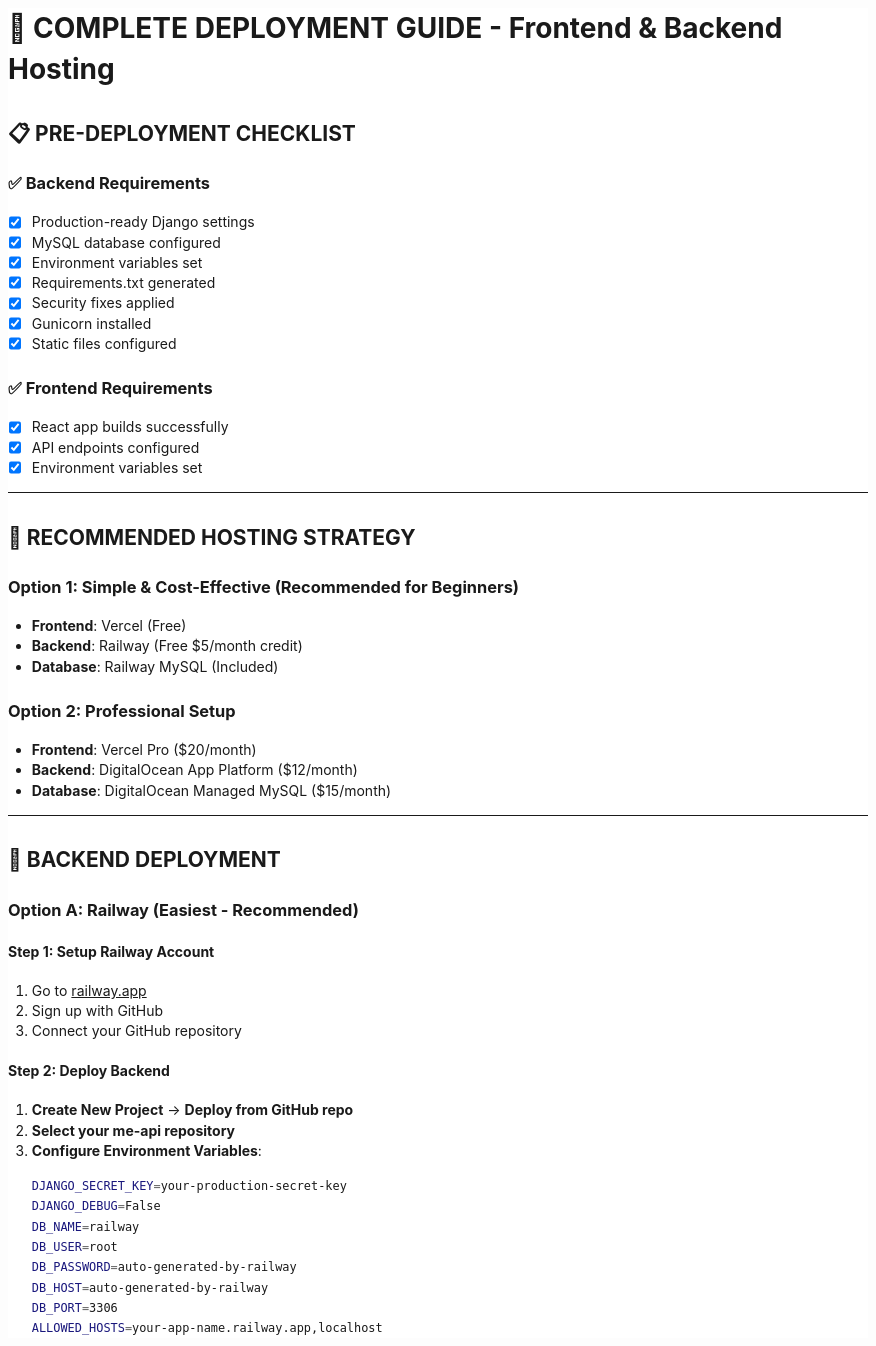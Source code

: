 # 🚀 COMPLETE DEPLOYMENT GUIDE - Frontend & Backend Hosting

## 📋 PRE-DEPLOYMENT CHECKLIST

### ✅ Backend Requirements
- [x] Production-ready Django settings
- [x] MySQL database configured
- [x] Environment variables set
- [x] Requirements.txt generated
- [x] Security fixes applied
- [x] Gunicorn installed
- [x] Static files configured

### ✅ Frontend Requirements
- [x] React app builds successfully
- [x] API endpoints configured
- [x] Environment variables set

---

## 🎯 RECOMMENDED HOSTING STRATEGY

### **Option 1: Simple & Cost-Effective (Recommended for Beginners)**
- **Frontend**: Vercel (Free)
- **Backend**: Railway (Free $5/month credit)
- **Database**: Railway MySQL (Included)

### **Option 2: Professional Setup**
- **Frontend**: Vercel Pro ($20/month)
- **Backend**: DigitalOcean App Platform ($12/month)
- **Database**: DigitalOcean Managed MySQL ($15/month)

---

## 🔧 BACKEND DEPLOYMENT

### **Option A: Railway (Easiest - Recommended)**

#### Step 1: Setup Railway Account
1. Go to [railway.app](https://railway.app)
2. Sign up with GitHub
3. Connect your GitHub repository

#### Step 2: Deploy Backend
1. **Create New Project** → **Deploy from GitHub repo**
2. **Select your me-api repository**
3. **Configure Environment Variables**:
   ```bash
   DJANGO_SECRET_KEY=your-production-secret-key
   DJANGO_DEBUG=False
   DB_NAME=railway
   DB_USER=root
   DB_PASSWORD=auto-generated-by-railway
   DB_HOST=auto-generated-by-railway
   DB_PORT=3306
   ALLOWED_HOSTS=your-app-name.railway.app,localhost
   ```
